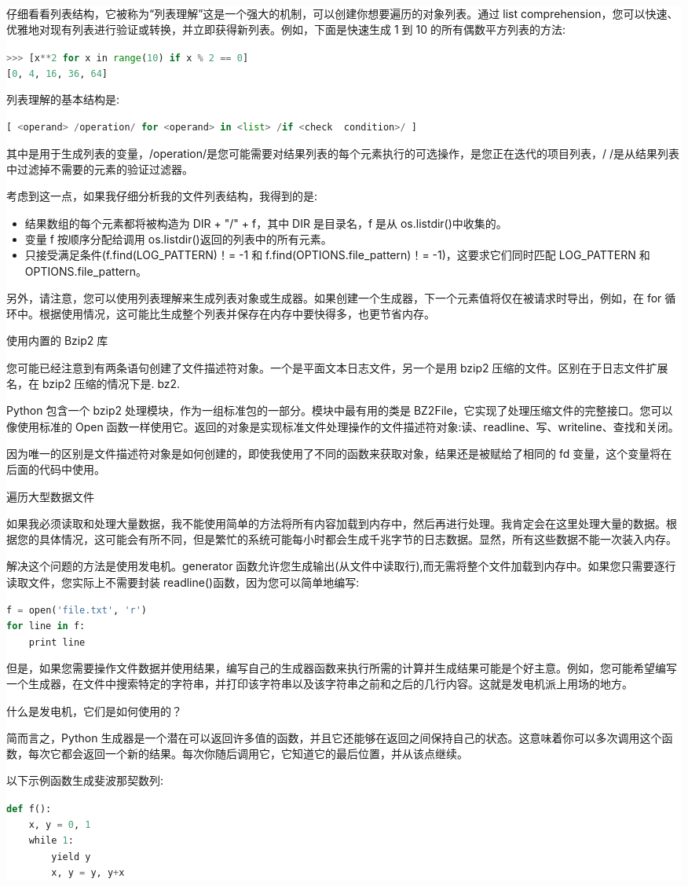 仔细看看列表结构，它被称为“列表理解”这是一个强大的机制，可以创建你想要遍历的对象列表。通过 list comprehension，您可以快速、优雅地对现有列表进行验证或转换，并立即获得新列表。例如，下面是快速生成 1 到 10 的所有偶数平方列表的方法:

```py
>>> [x**2 for x in range(10) if x % 2 == 0]
[0, 4, 16, 36, 64]
```

列表理解的基本结构是:

```py
[ <operand> /operation/ for <operand> in <list> /if <check  condition>/ ]
```

其中<operand>是用于生成列表的变量，/operation/是您可能需要对结果列表的每个元素执行的可选操作，<list>是您正在迭代的项目列表，/ <check condition="">/是从结果列表中过滤掉不需要的元素的验证过滤器。</check></list></operand>

考虑到这一点，如果我仔细分析我的文件列表结构，我得到的是:

*   结果数组的每个元素都将被构造为 DIR + "/" + f，其中 DIR 是目录名，f 是从 os.listdir()中收集的。
*   变量 f 按顺序分配给调用 os.listdir()返回的列表中的所有元素。
*   只接受满足条件(f.find(LOG_PATTERN)！= -1 和 f.find(OPTIONS.file_pattern)！= -1)，这要求它们同时匹配 LOG_PATTERN 和 OPTIONS.file_pattern。

另外，请注意，您可以使用列表理解来生成列表对象或生成器。如果创建一个生成器，下一个元素值将仅在被请求时导出，例如，在 for 循环中。根据使用情况，这可能比生成整个列表并保存在内存中要快得多，也更节省内存。

使用内置的 Bzip2 库

您可能已经注意到有两条语句创建了文件描述符对象。一个是平面文本日志文件，另一个是用 bzip2 压缩的文件。区别在于日志文件扩展名，在 bzip2 压缩的情况下是. bz2\.

Python 包含一个 bzip2 处理模块，作为一组标准包的一部分。模块中最有用的类是 BZ2File，它实现了处理压缩文件的完整接口。您可以像使用标准的 Open 函数一样使用它。返回的对象是实现标准文件处理操作的文件描述符对象:读、readline、写、writeline、查找和关闭。

因为唯一的区别是文件描述符对象是如何创建的，即使我使用了不同的函数来获取对象，结果还是被赋给了相同的 fd 变量，这个变量将在后面的代码中使用。

遍历大型数据文件

如果我必须读取和处理大量数据，我不能使用简单的方法将所有内容加载到内存中，然后再进行处理。我肯定会在这里处理大量的数据。根据您的具体情况，这可能会有所不同，但是繁忙的系统可能每小时都会生成千兆字节的日志数据。显然，所有这些数据不能一次装入内存。

解决这个问题的方法是使用发电机。generator 函数允许您生成输出(从文件中读取行),而无需将整个文件加载到内存中。如果您只需要逐行读取文件，您实际上不需要封装 readline()函数，因为您可以简单地编写:

```py
f = open('file.txt', 'r')
for line in f:
    print line
```

但是，如果您需要操作文件数据并使用结果，编写自己的生成器函数来执行所需的计算并生成结果可能是个好主意。例如，您可能希望编写一个生成器，在文件中搜索特定的字符串，并打印该字符串以及该字符串之前和之后的几行内容。这就是发电机派上用场的地方。

什么是发电机，它们是如何使用的？

简而言之，Python 生成器是一个潜在可以返回许多值的函数，并且它还能够在返回之间保持自己的状态。这意味着你可以多次调用这个函数，每次它都会返回一个新的结果。每次你随后调用它，它知道它的最后位置，并从该点继续。

以下示例函数生成斐波那契数列:

```py
def f():
    x, y = 0, 1
    while 1:
        yield y
        x, y = y, y+x
```
